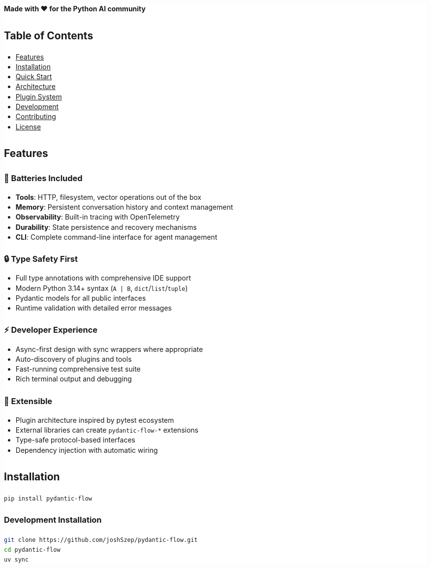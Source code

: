 **Made with ❤️ for the Python AI community**

## Table of Contents

- [Features](#features)
- [Installation](#installation)
- [Quick Start](#quick-start)
- [Architecture](#architecture)
- [Plugin System](#plugin-system)
- [Development](#development)
- [Contributing](#contributing)
- [License](#license)

## Features

### 🚀 Batteries Included
- **Tools**: HTTP, filesystem, vector operations out of the box
- **Memory**: Persistent conversation history and context management
- **Observability**: Built-in tracing with OpenTelemetry
- **Durability**: State persistence and recovery mechanisms
- **CLI**: Complete command-line interface for agent management

### 🔒 Type Safety First
- Full type annotations with comprehensive IDE support
- Modern Python 3.14+ syntax (`A | B`, `dict`/`list`/`tuple`)
- Pydantic models for all public interfaces
- Runtime validation with detailed error messages

### ⚡ Developer Experience
- Async-first design with sync wrappers where appropriate
- Auto-discovery of plugins and tools
- Fast-running comprehensive test suite
- Rich terminal output and debugging

### 🔌 Extensible
- Plugin architecture inspired by pytest ecosystem
- External libraries can create `pydantic-flow-*` extensions
- Type-safe protocol-based interfaces
- Dependency injection with automatic wiring

## Installation

```bash
pip install pydantic-flow
```

### Development Installation

```bash
git clone https://github.com/joshSzep/pydantic-flow.git
cd pydantic-flow
uv sync
```
